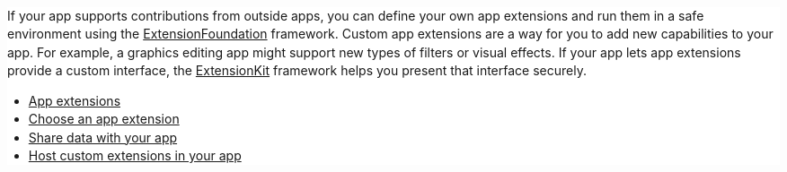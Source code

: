 If your app supports contributions from outside apps, you can define your own
app extensions and run them in a safe environment using the
[ExtensionFoundation](/documentation/ExtensionFoundation) framework. Custom
app extensions are a way for you to add new capabilities to your app. For
example, a graphics editing app might support new types of filters or visual
effects. If your app lets app extensions provide a custom interface, the
[ExtensionKit](/documentation/ExtensionKit) framework helps you present that
interface securely.

  * [ App extensions ](/documentation/technologyoverviews/app-extensions#app-top)
  * [ Choose an app extension ](/documentation/technologyoverviews/app-extensions#Choose-an-app-extension)
  * [ Share data with your app ](/documentation/technologyoverviews/app-extensions#Share-data-with-your-app)
  * [ Host custom extensions in your app ](/documentation/technologyoverviews/app-extensions#Host-custom-extensions-in-your-app)

